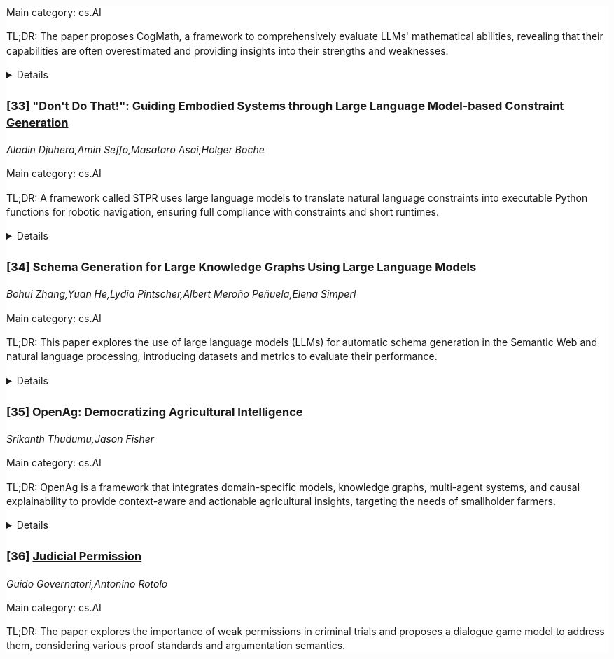 Main category: cs.AI

TL;DR: The paper proposes CogMath, a framework to comprehensively evaluate LLMs' mathematical abilities, revealing that their capabilities are often overestimated and providing insights into their strengths and weaknesses.


<details><summary>Details</summary></details>


### [33] ["Don't Do That!": Guiding Embodied Systems through Large Language Model-based Constraint Generation](https://arxiv.org/abs/2506.04500)
*Aladin Djuhera,Amin Seffo,Masataro Asai,Holger Boche*

Main category: cs.AI

TL;DR: A framework called STPR uses large language models to translate natural language constraints into executable Python functions for robotic navigation, ensuring full compliance with constraints and short runtimes.


<details><summary>Details</summary></details>


### [34] [Schema Generation for Large Knowledge Graphs Using Large Language Models](https://arxiv.org/abs/2506.04512)
*Bohui Zhang,Yuan He,Lydia Pintscher,Albert Meroño Peñuela,Elena Simperl*

Main category: cs.AI

TL;DR: This paper explores the use of large language models (LLMs) for automatic schema generation in the Semantic Web and natural language processing, introducing datasets and metrics to evaluate their performance.


<details><summary>Details</summary></details>


### [35] [OpenAg: Democratizing Agricultural Intelligence](https://arxiv.org/abs/2506.04571)
*Srikanth Thudumu,Jason Fisher*

Main category: cs.AI

TL;DR: OpenAg is a framework that integrates domain-specific models, knowledge graphs, multi-agent systems, and causal explainability to provide context-aware and actionable agricultural insights, targeting the needs of smallholder farmers.


<details><summary>Details</summary></details>


### [36] [Judicial Permission](https://arxiv.org/abs/2506.04610)
*Guido Governatori,Antonino Rotolo*

Main category: cs.AI

TL;DR: The paper explores the importance of weak permissions in criminal trials and proposes a dialogue game model to address them, considering various proof standards and argumentation semantics.
